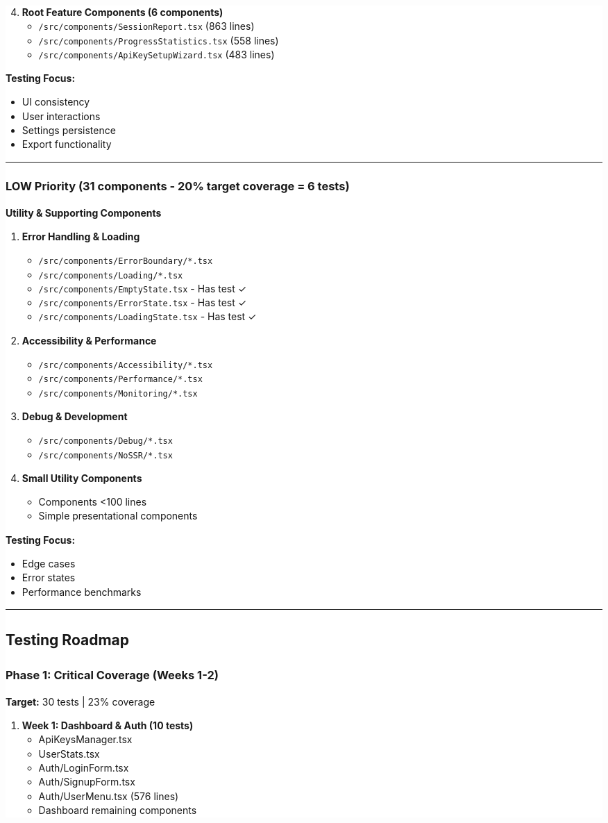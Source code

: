 4. **Root Feature Components (6 components)**
   - `/src/components/SessionReport.tsx` (863 lines)
   - `/src/components/ProgressStatistics.tsx` (558 lines)
   - `/src/components/ApiKeySetupWizard.tsx` (483 lines)

**Testing Focus:**
- UI consistency
- User interactions
- Settings persistence
- Export functionality

---

### LOW Priority (31 components - 20% target coverage = 6 tests)

**Utility & Supporting Components**

1. **Error Handling & Loading**
   - `/src/components/ErrorBoundary/*.tsx`
   - `/src/components/Loading/*.tsx`
   - `/src/components/EmptyState.tsx` - Has test ✓
   - `/src/components/ErrorState.tsx` - Has test ✓
   - `/src/components/LoadingState.tsx` - Has test ✓

2. **Accessibility & Performance**
   - `/src/components/Accessibility/*.tsx`
   - `/src/components/Performance/*.tsx`
   - `/src/components/Monitoring/*.tsx`

3. **Debug & Development**
   - `/src/components/Debug/*.tsx`
   - `/src/components/NoSSR/*.tsx`

4. **Small Utility Components**
   - Components <100 lines
   - Simple presentational components

**Testing Focus:**
- Edge cases
- Error states
- Performance benchmarks

---

## Testing Roadmap

### Phase 1: Critical Coverage (Weeks 1-2)
**Target:** 30 tests | 23% coverage

1. **Week 1: Dashboard & Auth (10 tests)**
   - ApiKeysManager.tsx
   - UserStats.tsx
   - Auth/LoginForm.tsx
   - Auth/SignupForm.tsx
   - Auth/UserMenu.tsx (576 lines)
   - Dashboard remaining components
